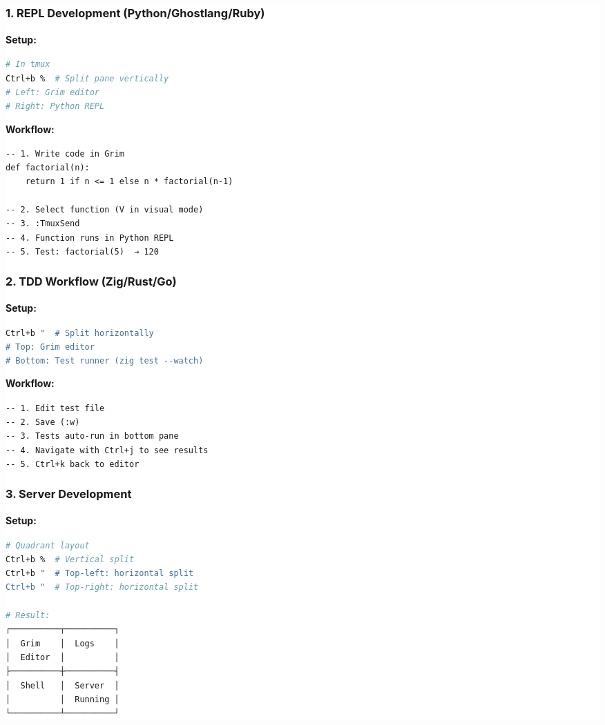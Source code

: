 ### 1. REPL Development (Python/Ghostlang/Ruby)

**Setup:**
```bash
# In tmux
Ctrl+b %  # Split pane vertically
# Left: Grim editor
# Right: Python REPL
```

**Workflow:**
```ghostlang
-- 1. Write code in Grim
def factorial(n):
    return 1 if n <= 1 else n * factorial(n-1)

-- 2. Select function (V in visual mode)
-- 3. :TmuxSend
-- 4. Function runs in Python REPL
-- 5. Test: factorial(5)  → 120
```

### 2. TDD Workflow (Zig/Rust/Go)

**Setup:**
```bash
Ctrl+b "  # Split horizontally
# Top: Grim editor
# Bottom: Test runner (zig test --watch)
```

**Workflow:**
```ghostlang
-- 1. Edit test file
-- 2. Save (:w)
-- 3. Tests auto-run in bottom pane
-- 4. Navigate with Ctrl+j to see results
-- 5. Ctrl+k back to editor
```

### 3. Server Development

**Setup:**
```bash
# Quadrant layout
Ctrl+b %  # Vertical split
Ctrl+b "  # Top-left: horizontal split
Ctrl+b "  # Top-right: horizontal split

# Result:
┌──────────┬──────────┐
│  Grim    │  Logs    │
│  Editor  │          │
├──────────┼──────────┤
│  Shell   │  Server  │
│          │  Running │
└──────────┴──────────┘
```
